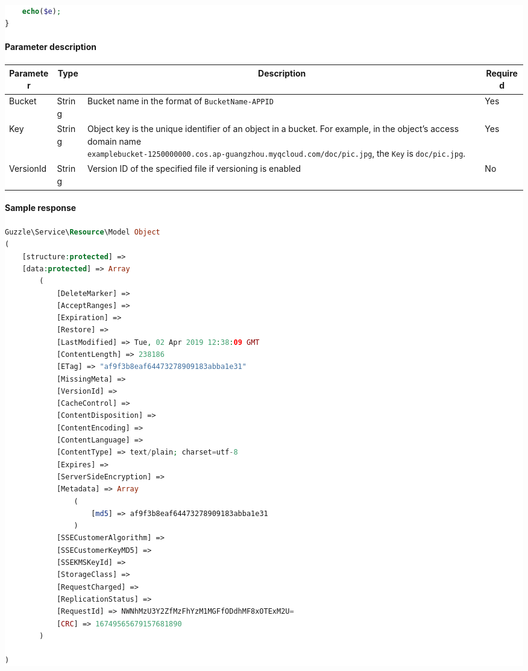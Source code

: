 ```php
    echo($e);
}
```

#### Parameter description

| Parameter | Type | Description | Required |
| --------- | ------ | ------------------------------------------------------------ | -------- |
| Bucket | String | Bucket name in the format of `BucketName-APPID` | Yes |
| Key | String | Object key is the unique identifier of an object in a bucket. For example, in the object’s access domain name <br>`examplebucket-1250000000.cos.ap-guangzhou.myqcloud.com/doc/pic.jpg`, the `Key` is `doc/pic.jpg`. | Yes |
| VersionId | String | Version ID of the specified file if versioning is enabled | No  |

#### Sample response

```php
Guzzle\Service\Resource\Model Object
(
    [structure:protected] => 
    [data:protected] => Array
        (
            [DeleteMarker] => 
            [AcceptRanges] => 
            [Expiration] => 
            [Restore] => 
            [LastModified] => Tue, 02 Apr 2019 12:38:09 GMT
            [ContentLength] => 238186
            [ETag] => "af9f3b8eaf64473278909183abba1e31"
            [MissingMeta] => 
            [VersionId] => 
            [CacheControl] => 
            [ContentDisposition] => 
            [ContentEncoding] => 
            [ContentLanguage] => 
            [ContentType] => text/plain; charset=utf-8
            [Expires] => 
            [ServerSideEncryption] => 
            [Metadata] => Array
                (
                    [md5] => af9f3b8eaf64473278909183abba1e31
                )
            [SSECustomerAlgorithm] => 
            [SSECustomerKeyMD5] => 
            [SSEKMSKeyId] => 
            [StorageClass] => 
            [RequestCharged] => 
            [ReplicationStatus] => 
            [RequestId] => NWNhMzU3Y2ZfMzFhYzM1MGFfODdhMF8xOTExM2U=
            [CRC] => 16749565679157681890
        )

)
```


[//]: # (.cssg-snippet-transfer-upload-file)
[//]: # (.cssg-snippet-transfer-upload-file-archive)
[//]: # (.cssg-snippet-transfer-upload-file-with-meta)
[//]: # (.cssg-snippet-transfer-upload-folder)
[//]: # (.cssg-snippet-put-object)
[//]: # (.cssg-snippet-put-object-archive)
[//]: # (.cssg-snippet-put-object-with-content-type)
[//]: # (.cssg-snippet-put-object-with-new-foler)
[//]: # (.cssg-snippet-head-object)
[//]: # (.cssg-snippet-copy-object)
[//]: # (.cssg-snippet-copy-object-with-versionId)
[//]: # (.cssg-snippet-copy-object-update-storage-class)
[//]: # (.cssg-snippet-copy-object-update-metadata)
[//]: # (.cssg-snippet-list-multi-upload)
[//]: # (.cssg-snippet-init-multi-upload)
[//]: # (.cssg-snippet-upload-part)
[//]: # (.cssg-snippet-list-parts)
[//]: # (.cssg-snippet-complete-multi-upload)
[//]: # (.cssg-snippet-abort-multi-upload)